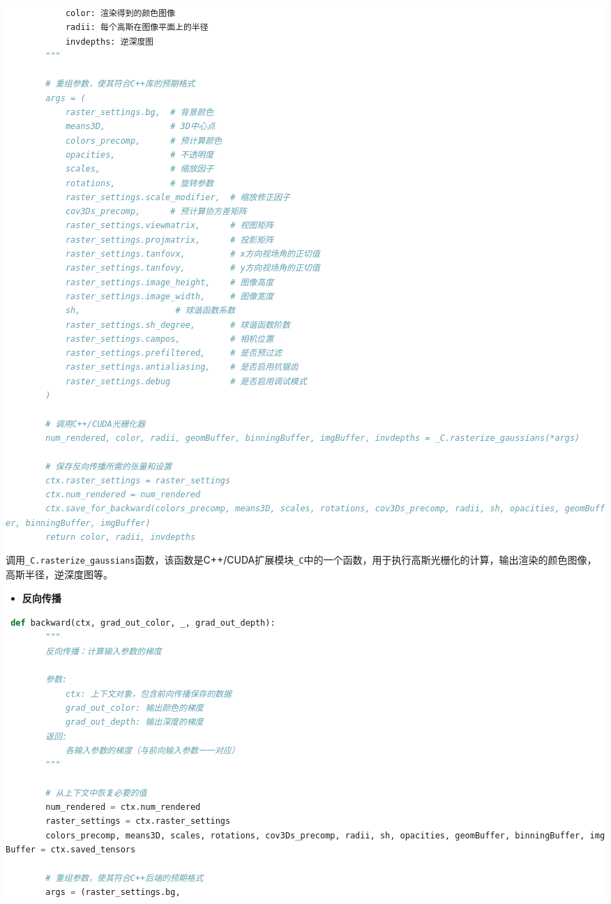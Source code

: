 ```python
            color: 渲染得到的颜色图像
            radii: 每个高斯在图像平面上的半径
            invdepths: 逆深度图
        """

        # 重组参数，使其符合C++库的预期格式
        args = (
            raster_settings.bg,  # 背景颜色
            means3D,             # 3D中心点
            colors_precomp,      # 预计算颜色
            opacities,           # 不透明度
            scales,              # 缩放因子
            rotations,           # 旋转参数
            raster_settings.scale_modifier,  # 缩放修正因子
            cov3Ds_precomp,      # 预计算协方差矩阵
            raster_settings.viewmatrix,      # 视图矩阵
            raster_settings.projmatrix,      # 投影矩阵
            raster_settings.tanfovx,         # x方向视场角的正切值
            raster_settings.tanfovy,         # y方向视场角的正切值
            raster_settings.image_height,    # 图像高度
            raster_settings.image_width,     # 图像宽度
            sh,                   # 球谐函数系数
            raster_settings.sh_degree,       # 球谐函数阶数
            raster_settings.campos,          # 相机位置
            raster_settings.prefiltered,     # 是否预过滤
            raster_settings.antialiasing,    # 是否启用抗锯齿
            raster_settings.debug            # 是否启用调试模式
        )

        # 调用C++/CUDA光栅化器
        num_rendered, color, radii, geomBuffer, binningBuffer, imgBuffer, invdepths = _C.rasterize_gaussians(*args)

        # 保存反向传播所需的张量和设置
        ctx.raster_settings = raster_settings
        ctx.num_rendered = num_rendered
        ctx.save_for_backward(colors_precomp, means3D, scales, rotations, cov3Ds_precomp, radii, sh, opacities, geomBuffer, binningBuffer, imgBuffer)
        return color, radii, invdepths
```
调用`_C.rasterize_gaussians`函数，该函数是C++/CUDA扩展模块`_C`中的一个函数，用于执行高斯光栅化的计算，输出渲染的颜色图像，高斯半径，逆深度图等。

- **反向传播**
```python
 def backward(ctx, grad_out_color, _, grad_out_depth):
        """
        反向传播：计算输入参数的梯度
        
        参数:
            ctx: 上下文对象，包含前向传播保存的数据
            grad_out_color: 输出颜色的梯度
            grad_out_depth: 输出深度的梯度
        返回:
            各输入参数的梯度（与前向输入参数一一对应）
        """

        # 从上下文中恢复必要的值
        num_rendered = ctx.num_rendered
        raster_settings = ctx.raster_settings
        colors_precomp, means3D, scales, rotations, cov3Ds_precomp, radii, sh, opacities, geomBuffer, binningBuffer, imgBuffer = ctx.saved_tensors

        # 重组参数，使其符合C++后端的预期格式
        args = (raster_settings.bg,
```